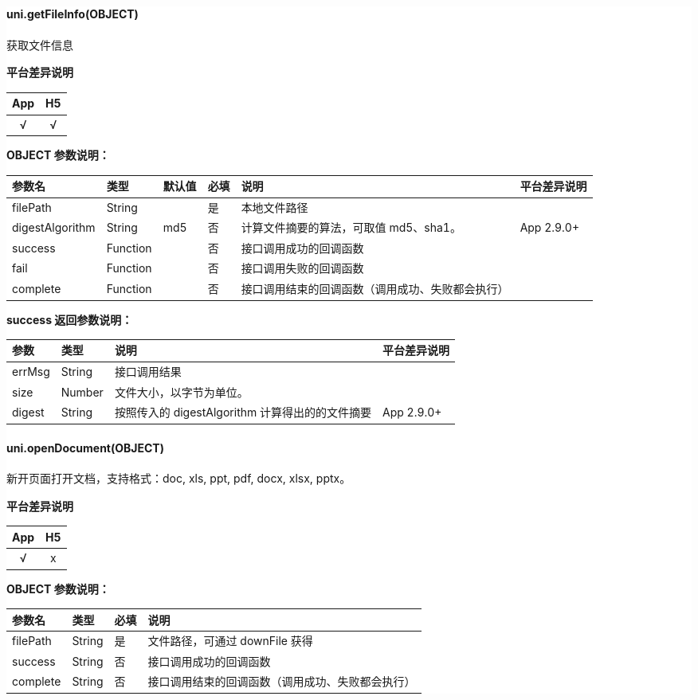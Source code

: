#### uni.getFileInfo(OBJECT)
获取文件信息

**平台差异说明**

|App|H5|
|:-:|:-:|
|√|√|

**OBJECT 参数说明：**

|参数名|类型|默认值|必填|说明|平台差异说明|
|:-|:-|:-|:-|:-|:-|
|filePath|String||是|本地文件路径||
|digestAlgorithm|String|md5|否|计算文件摘要的算法，可取值 md5、sha1。|App 2.9.0+|
|success|Function||否|接口调用成功的回调函数||
|fail|Function||否|接口调用失败的回调函数||
|complete|Function||否|接口调用结束的回调函数（调用成功、失败都会执行）|&nbsp;|

**success 返回参数说明：**

|参数|类型|说明|平台差异说明|
|:-|:-|:-|:-|
|errMsg|String|接口调用结果||
|size|Number|文件大小，以字节为单位。||
|digest|String|按照传入的 digestAlgorithm 计算得出的的文件摘要|App 2.9.0+|

#### uni.openDocument(OBJECT)
新开页面打开文档，支持格式：doc, xls, ppt, pdf, docx, xlsx, pptx。

**平台差异说明**

|App|H5|
|:-:|:-:|
|√|x|

**OBJECT 参数说明：**

|参数名|类型|必填|说明|
|:-|:-|:-|:-|
|filePath|String|是|文件路径，可通过 downFile 获得|
|success|String|否|接口调用成功的回调函数|
|complete|String|否|接口调用结束的回调函数（调用成功、失败都会执行）|

